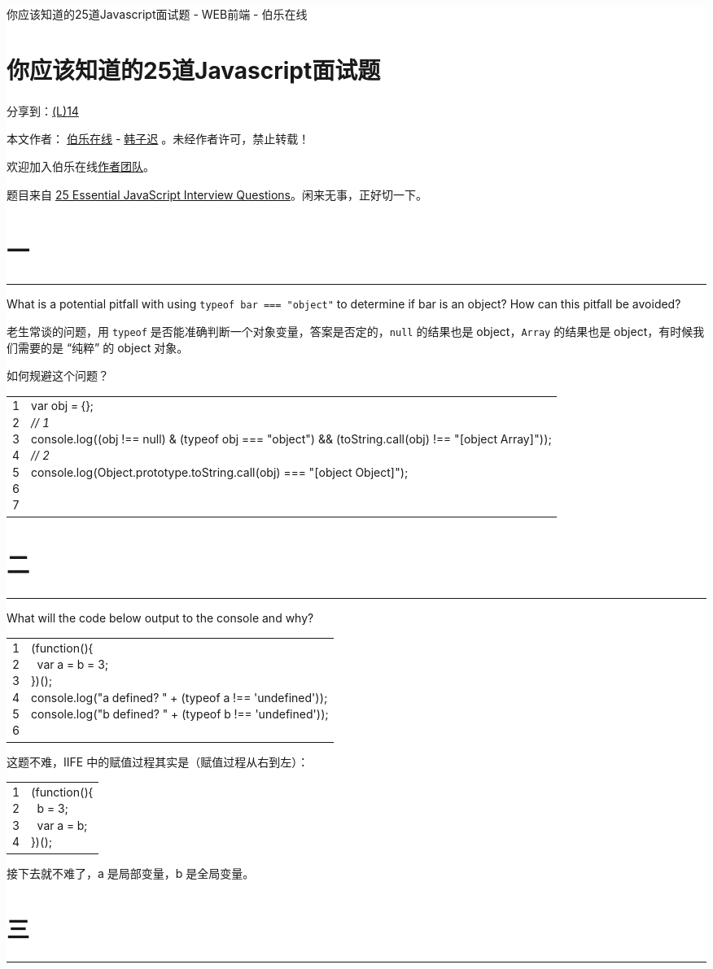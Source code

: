 你应该知道的25道Javascript面试题 - WEB前端 - 伯乐在线

# 你应该知道的25道Javascript面试题

分享到：[(L)](http://www.jiathis.com/share?uid=1745061)[14]()

本文作者： [伯乐在线](http://web.jobbole.com/) - [韩子迟](http://www.jobbole.com/members/hanzichi) 。未经作者许可，禁止转载！

欢迎加入伯乐在线[作者团队](http://group.jobbole.com/category/feedback/writer-team/)。

题目来自 [25 Essential JavaScript Interview Questions](http://www.toptal.com/javascript/interview-questions)。闲来无事，正好切一下。

# 一

* * *

What is a potential pitfall with using `typeof bar === "object"` to determine if bar is an object? How can this pitfall be avoided?

老生常谈的问题，用 `typeof` 是否能准确判断一个对象变量，答案是否定的，`null` 的结果也是 object，`Array` 的结果也是 object，有时候我们需要的是 “纯粹” 的 object 对象。

如何规避这个问题？

|     |     |
| --- | --- |
| 1<br>2<br>3<br>4<br>5<br>6<br>7 | var  obj  =  {};<br>*// 1*<br>console.log((obj  !==  null)  &  (typeof obj  ===  "object")  &&  (toString.call(obj)  !==  "[object Array]"));<br>*// 2*<br>console.log(Object.prototype.toString.call(obj)  ===  "[object Object]"); |

# 二

* * *

What will the code below output to the console and why?

|     |     |
| --- | --- |
| 1<br>2<br>3<br>4<br>5<br>6 | (function(){<br>  var  a  =  b  =  3;<br>})();<br>console.log("a defined? "  +  (typeof  a  !==  'undefined'));<br>console.log("b defined? "  +  (typeof  b  !==  'undefined')); |

这题不难，IIFE 中的赋值过程其实是（赋值过程从右到左）：

|     |     |
| --- | --- |
| 1<br>2<br>3<br>4 | (function(){<br>  b  =  3;<br>  var  a  =  b;<br>})(); |

接下去就不难了，a 是局部变量，b 是全局变量。

# 三

* * *
